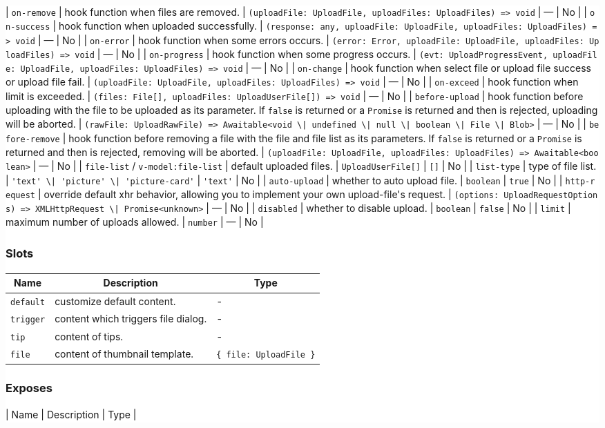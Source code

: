 | `on-remove`                       | hook function when files are removed.                                                                                                                                                 | `(uploadFile: UploadFile, uploadFiles: UploadFiles) => void`                                                            | —        | No       |
| `on-success`                      | hook function when uploaded successfully.                                                                                                                                             | `(response: any, uploadFile: UploadFile, uploadFiles: UploadFiles) => void`                                             | —        | No       |
| `on-error`                        | hook function when some errors occurs.                                                                                                                                                | `(error: Error, uploadFile: UploadFile, uploadFiles: UploadFiles) => void`                                              | —        | No       |
| `on-progress`                     | hook function when some progress occurs.                                                                                                                                              | `(evt: UploadProgressEvent, uploadFile: UploadFile, uploadFiles: UploadFiles) => void`                                  | —        | No       |
| `on-change`                       | hook function when select file or upload file success or upload file fail.                                                                                                            | `(uploadFile: UploadFile, uploadFiles: UploadFiles) => void`                                                            | —        | No       |
| `on-exceed`                       | hook function when limit is exceeded.                                                                                                                                                 | `(files: File[], uploadFiles: UploadUserFile[]) => void`                                                                | —        | No       |
| `before-upload`                   | hook function before uploading with the file to be uploaded as its parameter. If `false` is returned or a `Promise` is returned and then is rejected, uploading will be aborted.      | `(rawFile: UploadRawFile) => Awaitable<void \| undefined \| null \| boolean \| File \| Blob>`                           | —        | No       |
| `before-remove`                   | hook function before removing a file with the file and file list as its parameters. If `false` is returned or a `Promise` is returned and then is rejected, removing will be aborted. | `(uploadFile: UploadFile, uploadFiles: UploadFiles) => Awaitable<boolean>`                                              | —        | No       |
| `file-list` / `v-model:file-list` | default uploaded files.                                                                                                                                                               | `UploadUserFile[]`                                                                                                      | `[]`     | No       |
| `list-type`                       | type of file list.                                                                                                                                                                    | `'text' \| 'picture' \| 'picture-card'`                                                                                 | `'text'` | No       |
| `auto-upload`                     | whether to auto upload file.                                                                                                                                                          | `boolean`                                                                                                               | `true`   | No       |
| `http-request`                    | override default xhr behavior, allowing you to implement your own upload-file's request.                                                                                              | `(options: UploadRequestOptions) => XMLHttpRequest \| Promise<unknown>`                                                 | —        | No       |
| `disabled`                        | whether to disable upload.                                                                                                                                                            | `boolean`                                                                                                               | `false`  | No       |
| `limit`                           | maximum number of uploads allowed.                                                                                                                                                    | `number`                                                                                                                | —        | No       |

### Slots

| Name      | Description                         | Type                   |
| --------- | ----------------------------------- | ---------------------- |
| `default` | customize default content.          | -                      |
| `trigger` | content which triggers file dialog. | -                      |
| `tip`     | content of tips.                    | -                      |
| `file`    | content of thumbnail template.      | `{ file: UploadFile }` |

### Exposes

| Name           | Description                                                                                            | Type                                                                      |
